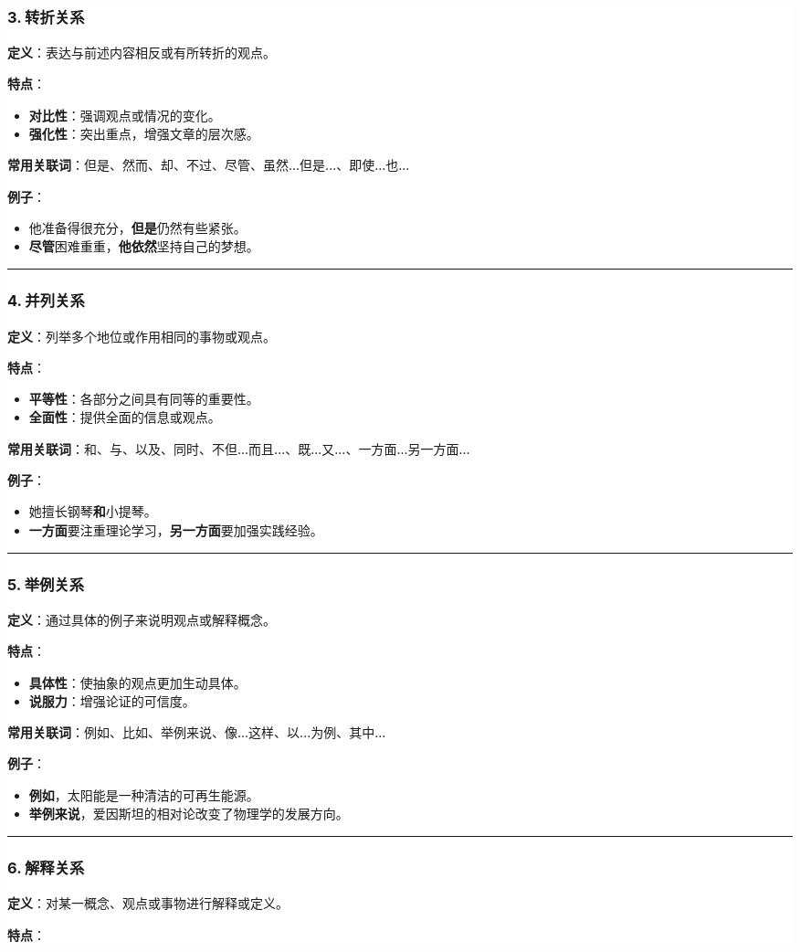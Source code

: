 ### 3. **转折关系**

**定义**：表达与前述内容相反或有所转折的观点。

**特点**：

- **对比性**：强调观点或情况的变化。
- **强化性**：突出重点，增强文章的层次感。

**常用关联词**：但是、然而、却、不过、尽管、虽然...但是...、即使...也...

**例子**：

- 他准备得很充分，**但是**仍然有些紧张。
- **尽管**困难重重，**他依然**坚持自己的梦想。

---

### 4. **并列关系**

**定义**：列举多个地位或作用相同的事物或观点。

**特点**：

- **平等性**：各部分之间具有同等的重要性。
- **全面性**：提供全面的信息或观点。

**常用关联词**：和、与、以及、同时、不但...而且...、既...又...、一方面...另一方面...

**例子**：

- 她擅长钢琴**和**小提琴。
- **一方面**要注重理论学习，**另一方面**要加强实践经验。

---

### 5. **举例关系**

**定义**：通过具体的例子来说明观点或解释概念。

**特点**：

- **具体性**：使抽象的观点更加生动具体。
- **说服力**：增强论证的可信度。

**常用关联词**：例如、比如、举例来说、像...这样、以...为例、其中...

**例子**：

- **例如**，太阳能是一种清洁的可再生能源。
- **举例来说**，爱因斯坦的相对论改变了物理学的发展方向。

---

### 6. **解释关系**

**定义**：对某一概念、观点或事物进行解释或定义。

**特点**：
